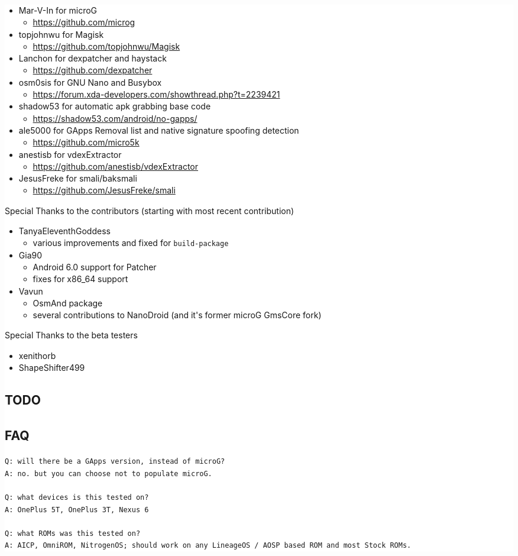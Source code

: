 * Mar-V-In for microG
  * https://github.com/microg
* topjohnwu for Magisk
  * https://github.com/topjohnwu/Magisk
* Lanchon for dexpatcher and haystack
  * https://github.com/dexpatcher
* osm0sis for GNU Nano and Busybox
  * https://forum.xda-developers.com/showthread.php?t=2239421
* shadow53 for automatic apk grabbing base code
  * https://shadow53.com/android/no-gapps/
* ale5000 for GApps Removal list and native signature spoofing detection
  * https://github.com/micro5k
* anestisb for vdexExtractor
  * https://github.com/anestisb/vdexExtractor
* JesusFreke for smali/baksmali
  * https://github.com/JesusFreke/smali

Special Thanks to the contributors (starting with most recent contribution)

* TanyaEleventhGoddess
  * various improvements and fixed for `build-package`
* Gia90
  * Android 6.0 support for Patcher
  * fixes for x86_64 support
* Vavun
  * OsmAnd package
  * several contributions to NanoDroid (and it's former microG GmsCore fork)

Special Thanks to the beta testers

* xenithorb
* ShapeShifter499

## TODO

## FAQ

```
Q: will there be a GApps version, instead of microG?
A: no. but you can choose not to populate microG.

Q: what devices is this tested on?
A: OnePlus 5T, OnePlus 3T, Nexus 6

Q: what ROMs was this tested on?
A: AICP, OmniROM, NitrogenOS; should work on any LineageOS / AOSP based ROM and most Stock ROMs.
```
